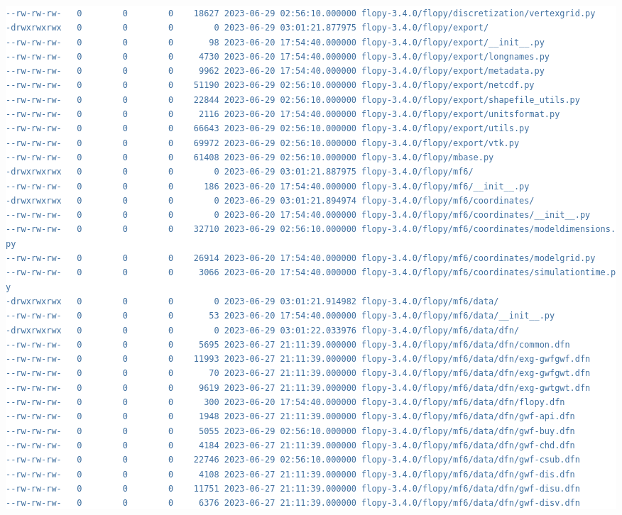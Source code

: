 ```diff
--rw-rw-rw-   0        0        0    18627 2023-06-29 02:56:10.000000 flopy-3.4.0/flopy/discretization/vertexgrid.py
-drwxrwxrwx   0        0        0        0 2023-06-29 03:01:21.877975 flopy-3.4.0/flopy/export/
--rw-rw-rw-   0        0        0       98 2023-06-20 17:54:40.000000 flopy-3.4.0/flopy/export/__init__.py
--rw-rw-rw-   0        0        0     4730 2023-06-20 17:54:40.000000 flopy-3.4.0/flopy/export/longnames.py
--rw-rw-rw-   0        0        0     9962 2023-06-20 17:54:40.000000 flopy-3.4.0/flopy/export/metadata.py
--rw-rw-rw-   0        0        0    51190 2023-06-29 02:56:10.000000 flopy-3.4.0/flopy/export/netcdf.py
--rw-rw-rw-   0        0        0    22844 2023-06-29 02:56:10.000000 flopy-3.4.0/flopy/export/shapefile_utils.py
--rw-rw-rw-   0        0        0     2116 2023-06-20 17:54:40.000000 flopy-3.4.0/flopy/export/unitsformat.py
--rw-rw-rw-   0        0        0    66643 2023-06-29 02:56:10.000000 flopy-3.4.0/flopy/export/utils.py
--rw-rw-rw-   0        0        0    69972 2023-06-29 02:56:10.000000 flopy-3.4.0/flopy/export/vtk.py
--rw-rw-rw-   0        0        0    61408 2023-06-29 02:56:10.000000 flopy-3.4.0/flopy/mbase.py
-drwxrwxrwx   0        0        0        0 2023-06-29 03:01:21.887975 flopy-3.4.0/flopy/mf6/
--rw-rw-rw-   0        0        0      186 2023-06-20 17:54:40.000000 flopy-3.4.0/flopy/mf6/__init__.py
-drwxrwxrwx   0        0        0        0 2023-06-29 03:01:21.894974 flopy-3.4.0/flopy/mf6/coordinates/
--rw-rw-rw-   0        0        0        0 2023-06-20 17:54:40.000000 flopy-3.4.0/flopy/mf6/coordinates/__init__.py
--rw-rw-rw-   0        0        0    32710 2023-06-29 02:56:10.000000 flopy-3.4.0/flopy/mf6/coordinates/modeldimensions.py
--rw-rw-rw-   0        0        0    26914 2023-06-20 17:54:40.000000 flopy-3.4.0/flopy/mf6/coordinates/modelgrid.py
--rw-rw-rw-   0        0        0     3066 2023-06-20 17:54:40.000000 flopy-3.4.0/flopy/mf6/coordinates/simulationtime.py
-drwxrwxrwx   0        0        0        0 2023-06-29 03:01:21.914982 flopy-3.4.0/flopy/mf6/data/
--rw-rw-rw-   0        0        0       53 2023-06-20 17:54:40.000000 flopy-3.4.0/flopy/mf6/data/__init__.py
-drwxrwxrwx   0        0        0        0 2023-06-29 03:01:22.033976 flopy-3.4.0/flopy/mf6/data/dfn/
--rw-rw-rw-   0        0        0     5695 2023-06-27 21:11:39.000000 flopy-3.4.0/flopy/mf6/data/dfn/common.dfn
--rw-rw-rw-   0        0        0    11993 2023-06-27 21:11:39.000000 flopy-3.4.0/flopy/mf6/data/dfn/exg-gwfgwf.dfn
--rw-rw-rw-   0        0        0       70 2023-06-27 21:11:39.000000 flopy-3.4.0/flopy/mf6/data/dfn/exg-gwfgwt.dfn
--rw-rw-rw-   0        0        0     9619 2023-06-27 21:11:39.000000 flopy-3.4.0/flopy/mf6/data/dfn/exg-gwtgwt.dfn
--rw-rw-rw-   0        0        0      300 2023-06-20 17:54:40.000000 flopy-3.4.0/flopy/mf6/data/dfn/flopy.dfn
--rw-rw-rw-   0        0        0     1948 2023-06-27 21:11:39.000000 flopy-3.4.0/flopy/mf6/data/dfn/gwf-api.dfn
--rw-rw-rw-   0        0        0     5055 2023-06-29 02:56:10.000000 flopy-3.4.0/flopy/mf6/data/dfn/gwf-buy.dfn
--rw-rw-rw-   0        0        0     4184 2023-06-27 21:11:39.000000 flopy-3.4.0/flopy/mf6/data/dfn/gwf-chd.dfn
--rw-rw-rw-   0        0        0    22746 2023-06-29 02:56:10.000000 flopy-3.4.0/flopy/mf6/data/dfn/gwf-csub.dfn
--rw-rw-rw-   0        0        0     4108 2023-06-27 21:11:39.000000 flopy-3.4.0/flopy/mf6/data/dfn/gwf-dis.dfn
--rw-rw-rw-   0        0        0    11751 2023-06-27 21:11:39.000000 flopy-3.4.0/flopy/mf6/data/dfn/gwf-disu.dfn
--rw-rw-rw-   0        0        0     6376 2023-06-27 21:11:39.000000 flopy-3.4.0/flopy/mf6/data/dfn/gwf-disv.dfn
```